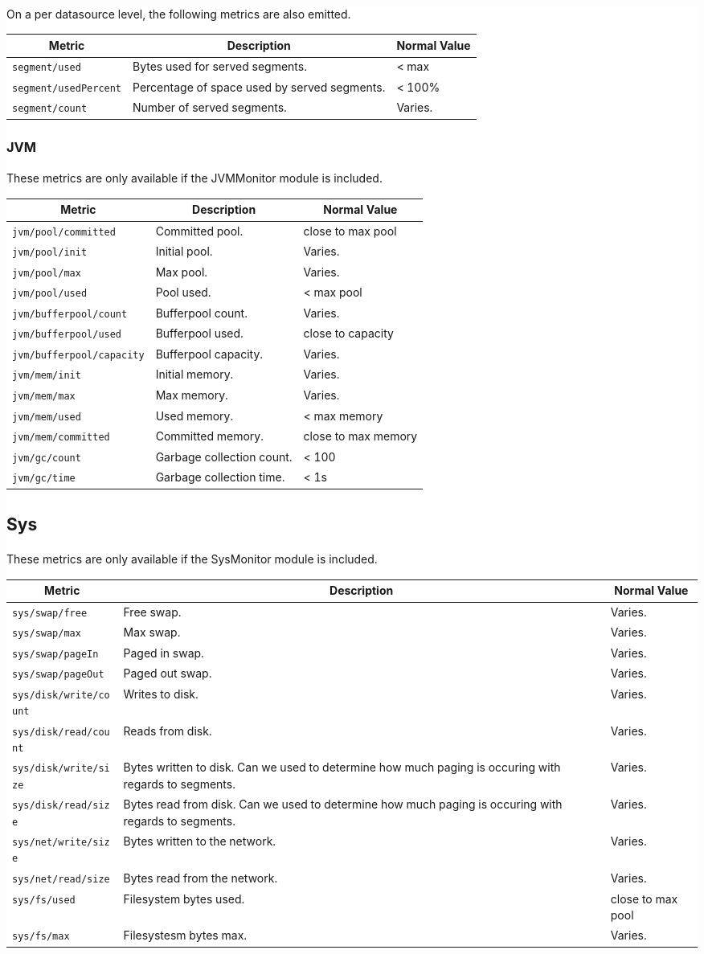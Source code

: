 On a per datasource level, the following metrics are also emitted.

|Metric|Description|Normal Value|
|--------|-----------|-------|
|`segment/used`|Bytes used for served segments.|< max|
|`segment/usedPercent`|Percentage of space used by served segments.|< 100%|
|`segment/count`|Number of served segments.|Varies.|

### JVM

These metrics are only available if the JVMMonitor module is included.

|Metric|Description|Normal Value|
|--------|-----------|-------|
|`jvm/pool/committed`|Committed pool.|close to max pool|
|`jvm/pool/init`|Initial pool.|Varies.|
|`jvm/pool/max`|Max pool.|Varies.|
|`jvm/pool/used`|Pool used.|< max pool|
|`jvm/bufferpool/count`|Bufferpool count.|Varies.|
|`jvm/bufferpool/used`|Bufferpool used.|close to capacity|
|`jvm/bufferpool/capacity`|Bufferpool capacity.|Varies.|
|`jvm/mem/init`|Initial memory.|Varies.|
|`jvm/mem/max`|Max memory.|Varies.|
|`jvm/mem/used`|Used memory.|< max memory|
|`jvm/mem/committed`|Committed memory.|close to max memory|
|`jvm/gc/count`|Garbage collection count.|< 100|
|`jvm/gc/time`|Garbage collection time.|< 1s|	

## Sys

These metrics are only available if the SysMonitor module is included.

|Metric|Description|Normal Value|
|--------|-----------|-------|
|`sys/swap/free`|Free swap.|Varies.|
|`sys/swap/max`|Max swap.|Varies.|
|`sys/swap/pageIn`|Paged in swap.|Varies.|
|`sys/swap/pageOut`|Paged out swap.|Varies.|
|`sys/disk/write/count`|Writes to disk.|Varies.|
|`sys/disk/read/count`|Reads from disk.|Varies.|
|`sys/disk/write/size`|Bytes written to disk. Can we used to determine how much paging is occuring with regards to segments.|Varies.|
|`sys/disk/read/size`|Bytes read from disk. Can we used to determine how much paging is occuring with regards to segments.|Varies.|
|`sys/net/write/size`|Bytes written to the network.|Varies.|
|`sys/net/read/size`|Bytes read from the network.|Varies.|
|`sys/fs/used`|Filesystem bytes used.|close to max pool|
|`sys/fs/max`|Filesystesm bytes max.|Varies.|